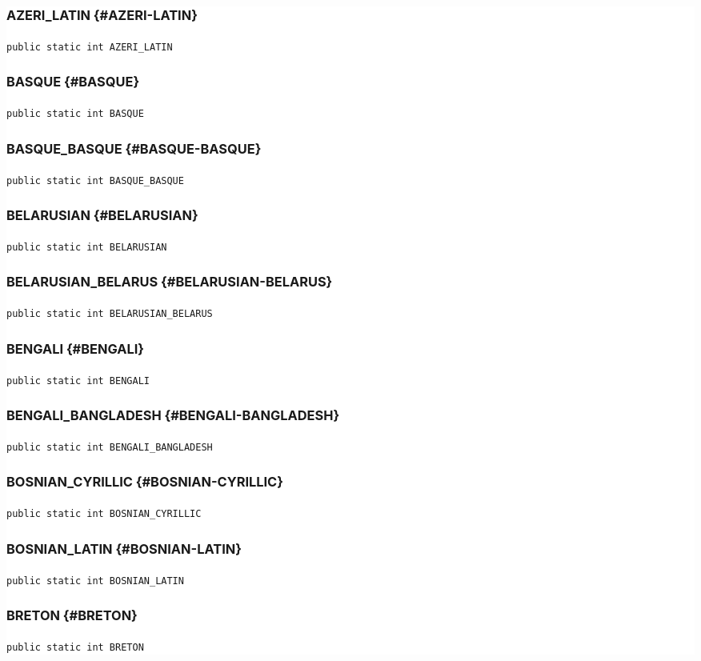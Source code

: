 
### AZERI_LATIN {#AZERI-LATIN}
```
public static int AZERI_LATIN
```


### BASQUE {#BASQUE}
```
public static int BASQUE
```


### BASQUE_BASQUE {#BASQUE-BASQUE}
```
public static int BASQUE_BASQUE
```


### BELARUSIAN {#BELARUSIAN}
```
public static int BELARUSIAN
```


### BELARUSIAN_BELARUS {#BELARUSIAN-BELARUS}
```
public static int BELARUSIAN_BELARUS
```


### BENGALI {#BENGALI}
```
public static int BENGALI
```


### BENGALI_BANGLADESH {#BENGALI-BANGLADESH}
```
public static int BENGALI_BANGLADESH
```


### BOSNIAN_CYRILLIC {#BOSNIAN-CYRILLIC}
```
public static int BOSNIAN_CYRILLIC
```


### BOSNIAN_LATIN {#BOSNIAN-LATIN}
```
public static int BOSNIAN_LATIN
```


### BRETON {#BRETON}
```
public static int BRETON
```

